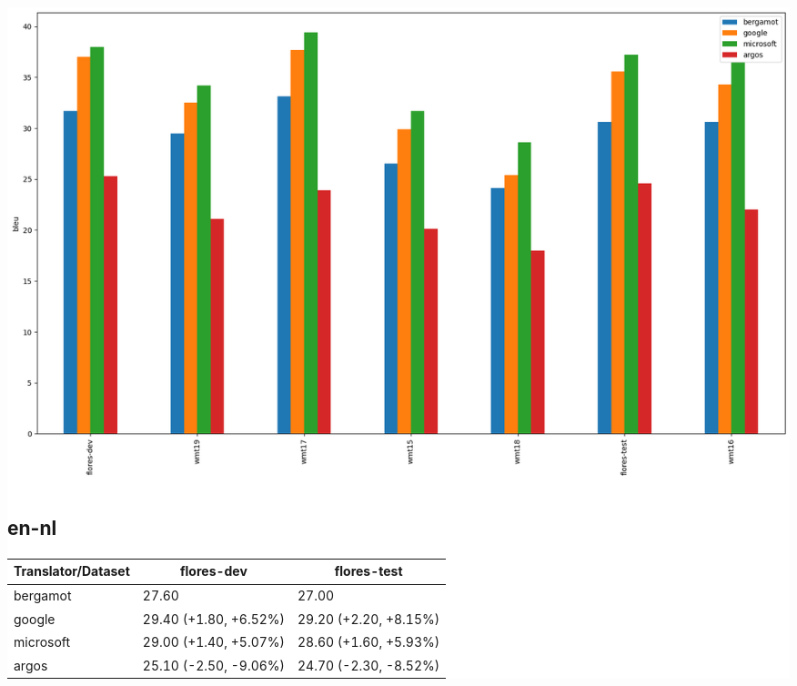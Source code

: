 ![Results](img/fi-en-bleu.png)
---

## en-nl

| Translator/Dataset | flores-dev | flores-test |
| --- | --- | --- |
| bergamot | 27.60 | 27.00 |
| google | 29.40 (+1.80, +6.52%) | 29.20 (+2.20, +8.15%) |
| microsoft | 29.00 (+1.40, +5.07%) | 28.60 (+1.60, +5.93%) |
| argos | 25.10 (-2.50, -9.06%) | 24.70 (-2.30, -8.52%) |
